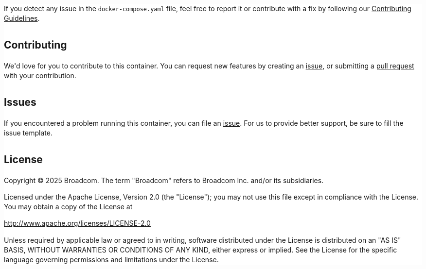 If you detect any issue in the `docker-compose.yaml` file, feel free to report it or contribute with a fix by following our [Contributing Guidelines](https://github.com/bitnami/containers/blob/main/CONTRIBUTING.md).

## Contributing

We'd love for you to contribute to this container. You can request new features by creating an [issue](https://github.com/bitnami/containers/issues), or submitting a [pull request](https://github.com/bitnami/containers/pulls) with your contribution.

## Issues

If you encountered a problem running this container, you can file an [issue](https://github.com/bitnami/containers/issues/new/choose). For us to provide better support, be sure to fill the issue template.

## License

Copyright &copy; 2025 Broadcom. The term "Broadcom" refers to Broadcom Inc. and/or its subsidiaries.

Licensed under the Apache License, Version 2.0 (the "License");
you may not use this file except in compliance with the License.
You may obtain a copy of the License at

<http://www.apache.org/licenses/LICENSE-2.0>

Unless required by applicable law or agreed to in writing, software
distributed under the License is distributed on an "AS IS" BASIS,
WITHOUT WARRANTIES OR CONDITIONS OF ANY KIND, either express or implied.
See the License for the specific language governing permissions and
limitations under the License.
